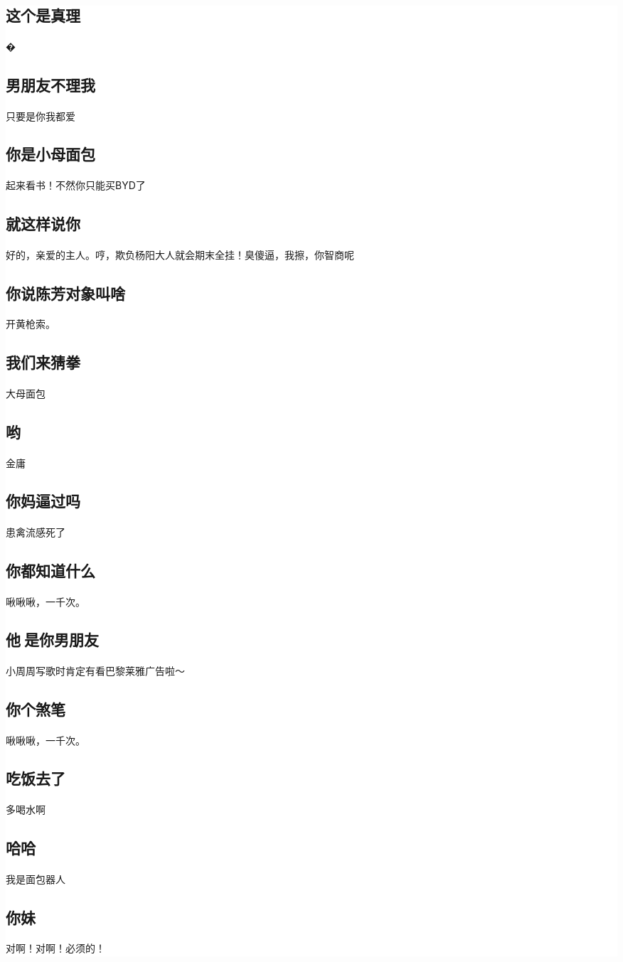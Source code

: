 ## 这个是真理
�

## 男朋友不理我
只要是你我都爱

## 你是小母面包
起来看书！不然你只能买BYD了

## 就这样说你
好的，亲爱的主人。哼，欺负杨阳大人就会期末全挂！臭傻逼，我擦，你智商呢

## 你说陈芳对象叫啥
开黄枪索。

## 我们来猜拳
大母面包

## 哟
金庸

## 你妈逼过吗
患禽流感死了

## 你都知道什么
啾啾啾，一千次。

## 他 是你男朋友
小周周写歌时肯定有看巴黎莱雅广告啦～

## 你个煞笔
啾啾啾，一千次。

## 吃饭去了
多喝水啊

## 哈哈
我是面包器人

## 你妹
对啊！对啊！必须的！
